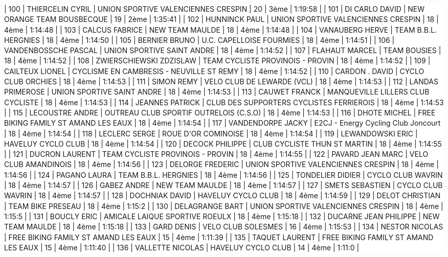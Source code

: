 | 100 | THIERCELIN CYRIL | UNION SPORTIVE VALENCIENNES CRESPIN | 20 | 3ème | 1:19:58 | 
| 101 | DI CARLO DAVID | NEW ORANGE TEAM BOUSBECQUE | 19 | 2ème | 1:35:41 | 
| 102 | HUNNINCK PAUL | UNION SPORTIVE VALENCIENNES CRESPIN | 18 | 4ème | 1:14:48 | 
| 103 | CALCUS FABRICE | NEW TEAM MAULDE | 18 | 4ème | 1:14:48 | 
| 104 | VANAUBERG HERVE | TEAM B.B.L. HERGNIES | 18 | 4ème | 1:14:50 | 
| 105 | BERNIER BRUNO | U.C. CAPELLOISE FOURMIES | 18 | 4ème | 1:14:51 | 
| 106 | VANDENBOSSCHE PASCAL | UNION SPORTIVE SAINT ANDRE | 18 | 4ème | 1:14:52 | 
| 107 | FLAHAUT MARCEL | TEAM BOUSIES | 18 | 4ème | 1:14:52 | 
| 108 | ZWIERSCHIEWSKI ZDZISLAW | TEAM CYCLISTE PROVINOIS - PROVIN | 18 | 4ème | 1:14:52 | 
| 109 | CAILTEUX LIONEL | CYCLISME EN CAMBRESIS - NEUVILLE ST REMY | 18 | 4ème | 1:14:52 | 
| 110 | CARDON . DAVID | CYCLO CLUB ORCHIES | 18 | 4ème | 1:14:53 | 
| 111 | SIMON REMY | VELO CLUB DE LEWARDE (VCL) | 18 | 4ème | 1:14:53 | 
| 112 | LANDAS PRIMEROSE | UNION SPORTIVE SAINT ANDRE | 18 | 4ème | 1:14:53 | 
| 113 | CAUWET FRANCK | MANQUEVILLE LILLERS CLUB CYCLISTE | 18 | 4ème | 1:14:53 | 
| 114 | JEANNES PATRICK | CLUB DES SUPPORTERS CYCLISTES FERRIEROIS | 18 | 4ème | 1:14:53 | 
| 115 | LECOUSTRE ANDRE | OUTREAU CLUB SPORTIF OUTRELOIS (C.S.O) | 18 | 4ème | 1:14:53 | 
| 116 | DHOTE MICHEL | FREE BIKING FAMILY ST AMAND LES EAUX | 18 | 4ème | 1:14:54 | 
| 117 | VANDENDORPE JACKY | E2CJ - Energy Cycling Club Joncourt | 18 | 4ème | 1:14:54 | 
| 118 | LECLERC SERGE | ROUE D'OR COMINOISE | 18 | 4ème | 1:14:54 | 
| 119 | LEWANDOWSKI ERIC | HAVELUY CYCLO CLUB | 18 | 4ème | 1:14:54 | 
| 120 | DECOCK PHILIPPE | CLUB CYCLISTE THUN ST MARTIN | 18 | 4ème | 1:14:55 | 
| 121 | DUCRON LAURENT | TEAM CYCLISTE PROVINOIS - PROVIN | 18 | 4ème | 1:14:55 | 
| 122 | PAVARD JEAN MARC | VELO CLUB AMANDINOIS | 18 | 4ème | 1:14:56 | 
| 123 | DELORGE FREDERIC | UNION SPORTIVE VALENCIENNES CRESPIN | 18 | 4ème | 1:14:56 | 
| 124 | PAGANO LAURA | TEAM B.B.L. HERGNIES | 18 | 4ème | 1:14:56 | 
| 125 | TONDELIER DIDIER | CYCLO CLUB WAVRIN | 18 | 4ème | 1:14:57 | 
| 126 | GABEZ ANDRE | NEW TEAM MAULDE | 18 | 4ème | 1:14:57 | 
| 127 | SMETS SEBASTIEN | CYCLO CLUB WAVRIN | 18 | 4ème | 1:14:57 | 
| 128 | DOCHNIAK DAVID | HAVELUY CYCLO CLUB | 18 | 4ème | 1:14:59 | 
| 129 | DELOT CHRISTIAN | TEAM BIKE PRESEAU | 18 | 4ème | 1:15:2 | 
| 130 | DELAGRANGE BART | UNION SPORTIVE VALENCIENNES CRESPIN | 18 | 4ème | 1:15:5 | 
| 131 | BOUCLY ERIC | AMICALE LAIQUE SPORTIVE  ROEULX | 18 | 4ème | 1:15:18 | 
| 132 | DUCARNE JEAN PHILIPPE | NEW TEAM MAULDE | 18 | 4ème | 1:15:18 | 
| 133 | GARD DENIS | VELO CLUB SOLESMES | 16 | 4ème | 1:15:53 | 
| 134 | NESTOR NICOLAS | FREE BIKING FAMILY ST AMAND LES EAUX | 15 | 4ème | 1:11:39 | 
| 135 | TAQUET LAURENT | FREE BIKING FAMILY ST AMAND LES EAUX | 15 | 4ème | 1:11:40 | 
| 136 | VALLETTE NICOLAS | HAVELUY CYCLO CLUB | 14 | 4ème | 1:11:0 | 